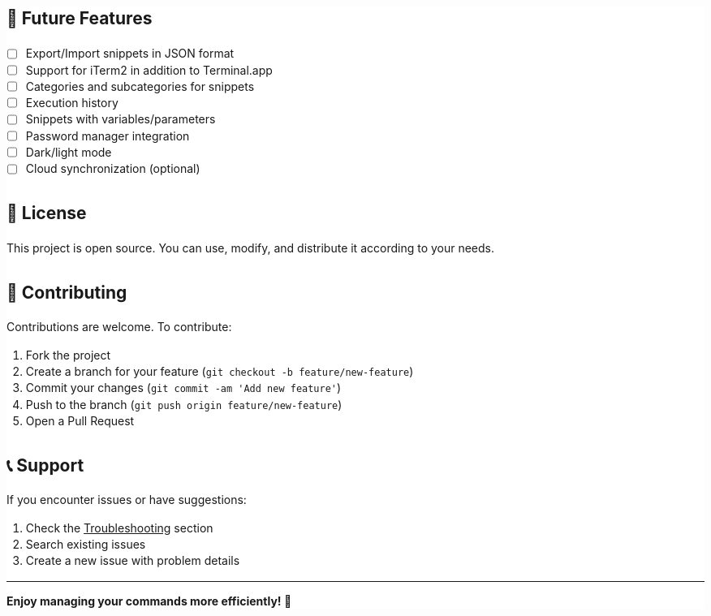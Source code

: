 ## 🚀 Future Features

- [ ] Export/Import snippets in JSON format
- [ ] Support for iTerm2 in addition to Terminal.app
- [ ] Categories and subcategories for snippets
- [ ] Execution history
- [ ] Snippets with variables/parameters
- [ ] Password manager integration
- [ ] Dark/light mode
- [ ] Cloud synchronization (optional)

## 📄 License

This project is open source. You can use, modify, and distribute it according to your needs.

## 🤝 Contributing

Contributions are welcome. To contribute:

1. Fork the project
2. Create a branch for your feature (`git checkout -b feature/new-feature`)
3. Commit your changes (`git commit -am 'Add new feature'`)
4. Push to the branch (`git push origin feature/new-feature`)
5. Open a Pull Request

## 📞 Support

If you encounter issues or have suggestions:

1. Check the [Troubleshooting](#-troubleshooting) section
2. Search existing issues
3. Create a new issue with problem details

---

**Enjoy managing your commands more efficiently! 🎉**
